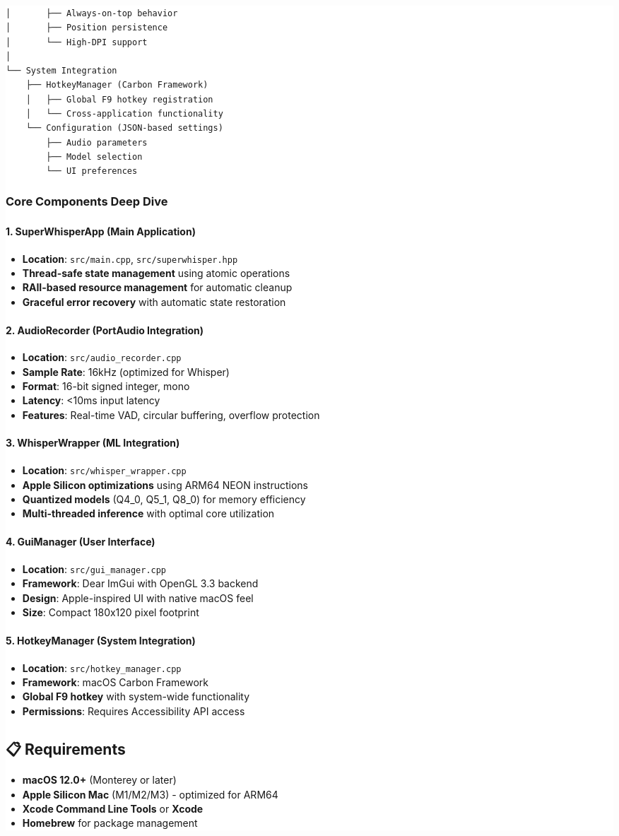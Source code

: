 ```
│       ├── Always-on-top behavior
│       ├── Position persistence
│       └── High-DPI support
│
└── System Integration
    ├── HotkeyManager (Carbon Framework)
    │   ├── Global F9 hotkey registration
    │   └── Cross-application functionality
    └── Configuration (JSON-based settings)
        ├── Audio parameters
        ├── Model selection
        └── UI preferences
```

### Core Components Deep Dive

#### 1. SuperWhisperApp (Main Application)
- **Location**: `src/main.cpp`, `src/superwhisper.hpp`
- **Thread-safe state management** using atomic operations
- **RAII-based resource management** for automatic cleanup
- **Graceful error recovery** with automatic state restoration

#### 2. AudioRecorder (PortAudio Integration)
- **Location**: `src/audio_recorder.cpp`
- **Sample Rate**: 16kHz (optimized for Whisper)
- **Format**: 16-bit signed integer, mono
- **Latency**: <10ms input latency
- **Features**: Real-time VAD, circular buffering, overflow protection

#### 3. WhisperWrapper (ML Integration)
- **Location**: `src/whisper_wrapper.cpp`
- **Apple Silicon optimizations** using ARM64 NEON instructions
- **Quantized models** (Q4_0, Q5_1, Q8_0) for memory efficiency
- **Multi-threaded inference** with optimal core utilization

#### 4. GuiManager (User Interface)
- **Location**: `src/gui_manager.cpp`
- **Framework**: Dear ImGui with OpenGL 3.3 backend
- **Design**: Apple-inspired UI with native macOS feel
- **Size**: Compact 180x120 pixel footprint

#### 5. HotkeyManager (System Integration)
- **Location**: `src/hotkey_manager.cpp`
- **Framework**: macOS Carbon Framework
- **Global F9 hotkey** with system-wide functionality
- **Permissions**: Requires Accessibility API access

## 📋 Requirements

- **macOS 12.0+** (Monterey or later)
- **Apple Silicon Mac** (M1/M2/M3) - optimized for ARM64
- **Xcode Command Line Tools** or **Xcode**
- **Homebrew** for package management
